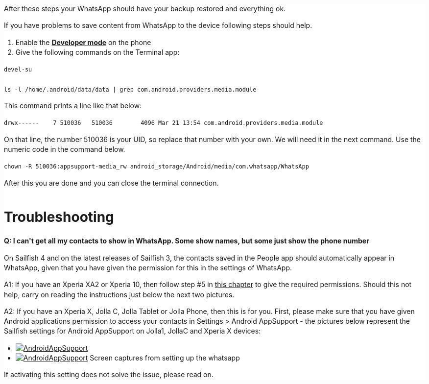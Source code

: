 After these steps your WhatsApp should have your backup restored and everything ok.

If you have problems to save content from WhatsApp to the device following steps should help.

1. Enable the [**Developer mode**](/Support/Help_Articles/Enabling_Developer_Mode/)  on the phone
2. Give the following commands on the Terminal app:

```
devel-su

ls -l /home/.android/data/data | grep com.android.providers.media.module
```

This command prints a line like that below:
```
drwx------    7 510036   510036        4096 Mar 21 13:54 com.android.providers.media.module
```
On that line, the number 510036 is your UID, so replace that number with your own. We will need it in the next command. Use the numeric code in the command below.
```
chown -R 510036:appsupport-media_rw android_storage/Android/media/com.whatsapp/WhatsApp
```

After this you are done and you can close the terminal connection.

# Troubleshooting

**Q: I can't get all my contacts to show in WhatsApp. Some show names, but some just show the phone number**

On Sailfish 4 and on the latest releases of Sailfish 3, the contacts saved in the People app should automatically appear in WhatsApp, given that you have given the permission for this in the settings of WhatsApp.

A1: If you have an Xperia XA2 or Xperia 10, then follow step #5 in [this chapter](#making-sure-whatsapp-gives-notifications-even-when-not-open) to give the required permissions. Should this not help, carry on reading the instructions just below the next two pictures.

A2: If you have an Xperia X, Jolla C, Jolla Tablet or Jolla Phone, then this is for you.
First, please make sure that you have given Android applications permission to access your contacts in Settings > Android AppSupport - the pictures below represent the Sailfish settings for Android AppSupport on Jolla1, JollaC and Xperia X devices:

<div class="flex-images" markdown="1">

* <a href="AAS-4.4-1.png"><img src="AAS-4.4-1.png" alt="AndroidAppSupport"></a>
  <span class="md_figcaption">
  </span>
* <a href="AAS-4.4-2.png"><img src="AAS-4.4-2.png" alt="AndroidAppSupport"></a>
  <span class="md_figcaption">
  </span>
  Screen captures from setting up the whatsapp 
</div>

If activating this setting does not solve the issue, please read on.
